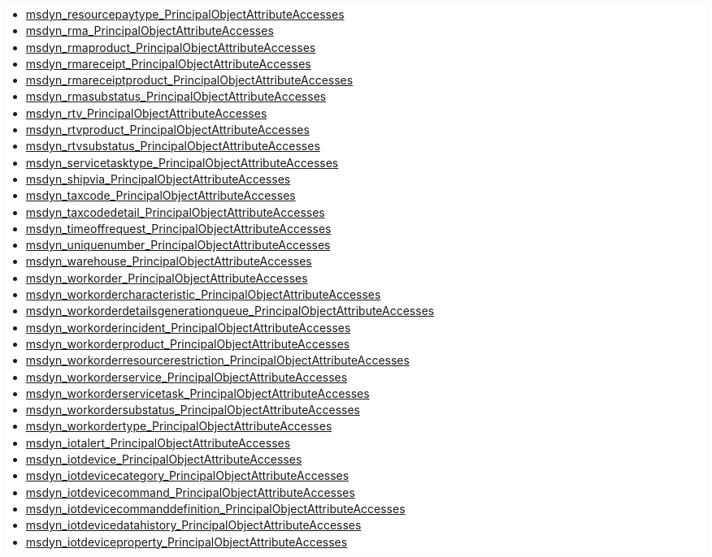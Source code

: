 - [msdyn_resourcepaytype_PrincipalObjectAttributeAccesses](#BKMK_msdyn_resourcepaytype_PrincipalObjectAttributeAccesses)
- [msdyn_rma_PrincipalObjectAttributeAccesses](#BKMK_msdyn_rma_PrincipalObjectAttributeAccesses)
- [msdyn_rmaproduct_PrincipalObjectAttributeAccesses](#BKMK_msdyn_rmaproduct_PrincipalObjectAttributeAccesses)
- [msdyn_rmareceipt_PrincipalObjectAttributeAccesses](#BKMK_msdyn_rmareceipt_PrincipalObjectAttributeAccesses)
- [msdyn_rmareceiptproduct_PrincipalObjectAttributeAccesses](#BKMK_msdyn_rmareceiptproduct_PrincipalObjectAttributeAccesses)
- [msdyn_rmasubstatus_PrincipalObjectAttributeAccesses](#BKMK_msdyn_rmasubstatus_PrincipalObjectAttributeAccesses)
- [msdyn_rtv_PrincipalObjectAttributeAccesses](#BKMK_msdyn_rtv_PrincipalObjectAttributeAccesses)
- [msdyn_rtvproduct_PrincipalObjectAttributeAccesses](#BKMK_msdyn_rtvproduct_PrincipalObjectAttributeAccesses)
- [msdyn_rtvsubstatus_PrincipalObjectAttributeAccesses](#BKMK_msdyn_rtvsubstatus_PrincipalObjectAttributeAccesses)
- [msdyn_servicetasktype_PrincipalObjectAttributeAccesses](#BKMK_msdyn_servicetasktype_PrincipalObjectAttributeAccesses)
- [msdyn_shipvia_PrincipalObjectAttributeAccesses](#BKMK_msdyn_shipvia_PrincipalObjectAttributeAccesses)
- [msdyn_taxcode_PrincipalObjectAttributeAccesses](#BKMK_msdyn_taxcode_PrincipalObjectAttributeAccesses)
- [msdyn_taxcodedetail_PrincipalObjectAttributeAccesses](#BKMK_msdyn_taxcodedetail_PrincipalObjectAttributeAccesses)
- [msdyn_timeoffrequest_PrincipalObjectAttributeAccesses](#BKMK_msdyn_timeoffrequest_PrincipalObjectAttributeAccesses)
- [msdyn_uniquenumber_PrincipalObjectAttributeAccesses](#BKMK_msdyn_uniquenumber_PrincipalObjectAttributeAccesses)
- [msdyn_warehouse_PrincipalObjectAttributeAccesses](#BKMK_msdyn_warehouse_PrincipalObjectAttributeAccesses)
- [msdyn_workorder_PrincipalObjectAttributeAccesses](#BKMK_msdyn_workorder_PrincipalObjectAttributeAccesses)
- [msdyn_workordercharacteristic_PrincipalObjectAttributeAccesses](#BKMK_msdyn_workordercharacteristic_PrincipalObjectAttributeAccesses)
- [msdyn_workorderdetailsgenerationqueue_PrincipalObjectAttributeAccesses](#BKMK_msdyn_workorderdetailsgenerationqueue_PrincipalObjectAttributeAccesses)
- [msdyn_workorderincident_PrincipalObjectAttributeAccesses](#BKMK_msdyn_workorderincident_PrincipalObjectAttributeAccesses)
- [msdyn_workorderproduct_PrincipalObjectAttributeAccesses](#BKMK_msdyn_workorderproduct_PrincipalObjectAttributeAccesses)
- [msdyn_workorderresourcerestriction_PrincipalObjectAttributeAccesses](#BKMK_msdyn_workorderresourcerestriction_PrincipalObjectAttributeAccesses)
- [msdyn_workorderservice_PrincipalObjectAttributeAccesses](#BKMK_msdyn_workorderservice_PrincipalObjectAttributeAccesses)
- [msdyn_workorderservicetask_PrincipalObjectAttributeAccesses](#BKMK_msdyn_workorderservicetask_PrincipalObjectAttributeAccesses)
- [msdyn_workordersubstatus_PrincipalObjectAttributeAccesses](#BKMK_msdyn_workordersubstatus_PrincipalObjectAttributeAccesses)
- [msdyn_workordertype_PrincipalObjectAttributeAccesses](#BKMK_msdyn_workordertype_PrincipalObjectAttributeAccesses)
- [msdyn_iotalert_PrincipalObjectAttributeAccesses](#BKMK_msdyn_iotalert_PrincipalObjectAttributeAccesses)
- [msdyn_iotdevice_PrincipalObjectAttributeAccesses](#BKMK_msdyn_iotdevice_PrincipalObjectAttributeAccesses)
- [msdyn_iotdevicecategory_PrincipalObjectAttributeAccesses](#BKMK_msdyn_iotdevicecategory_PrincipalObjectAttributeAccesses)
- [msdyn_iotdevicecommand_PrincipalObjectAttributeAccesses](#BKMK_msdyn_iotdevicecommand_PrincipalObjectAttributeAccesses)
- [msdyn_iotdevicecommanddefinition_PrincipalObjectAttributeAccesses](#BKMK_msdyn_iotdevicecommanddefinition_PrincipalObjectAttributeAccesses)
- [msdyn_iotdevicedatahistory_PrincipalObjectAttributeAccesses](#BKMK_msdyn_iotdevicedatahistory_PrincipalObjectAttributeAccesses)
- [msdyn_iotdeviceproperty_PrincipalObjectAttributeAccesses](#BKMK_msdyn_iotdeviceproperty_PrincipalObjectAttributeAccesses)